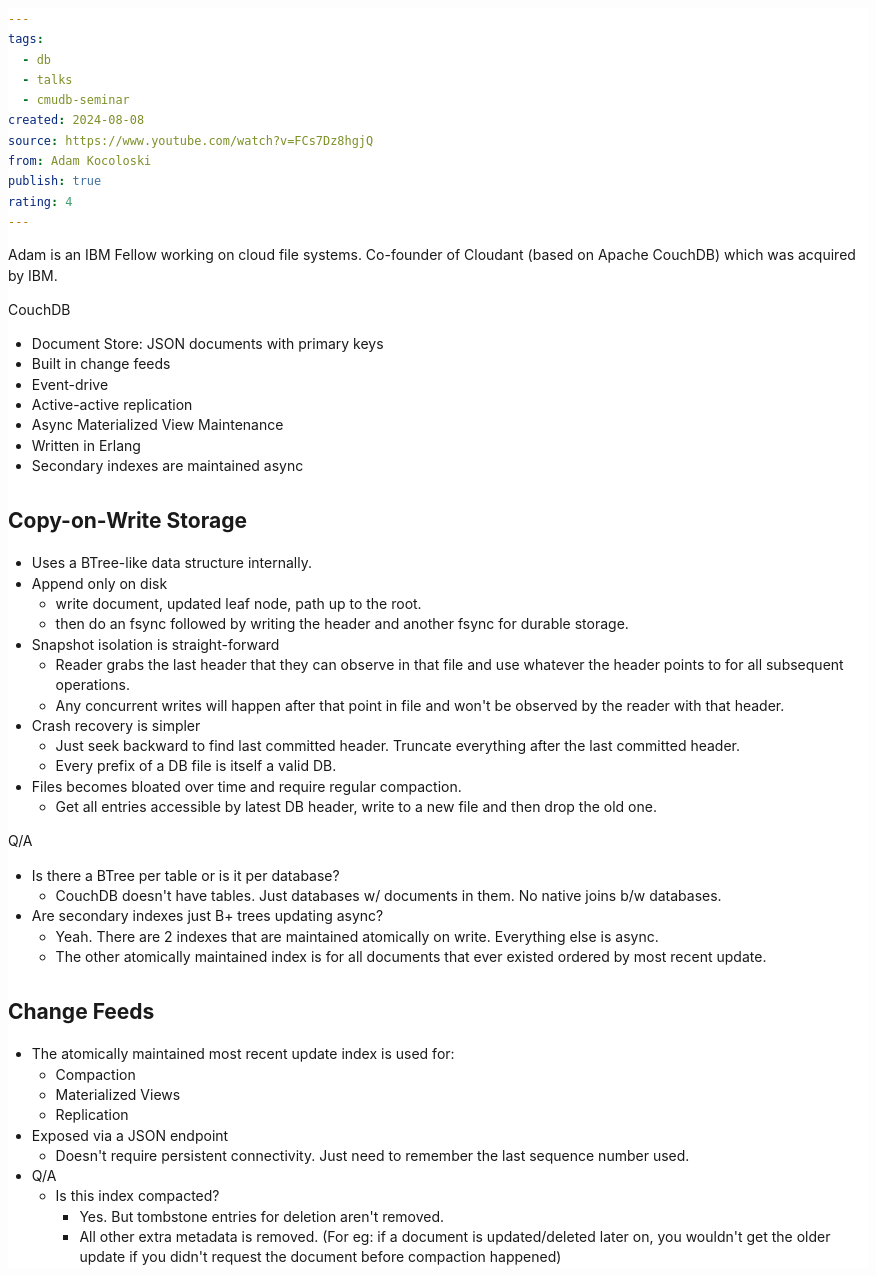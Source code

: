 ```yaml
---
tags:
  - db
  - talks
  - cmudb-seminar
created: 2024-08-08
source: https://www.youtube.com/watch?v=FCs7Dz8hgjQ
from: Adam Kocoloski
publish: true
rating: 4
---
```

Adam is an IBM Fellow working on cloud file systems. Co-founder of Cloudant (based on Apache CouchDB) which was acquired by IBM.

CouchDB
- Document Store: JSON documents with primary keys
- Built in change feeds
- Event-drive
- Active-active replication
- Async Materialized View Maintenance
- Written in Erlang
- Secondary indexes are maintained async

## Copy-on-Write Storage
- Uses a BTree-like data structure internally.
- Append only on disk
	- write document, updated leaf node, path up to the root.
	- then do an fsync followed by writing the header and another fsync for durable storage.
- Snapshot isolation is straight-forward
	- Reader grabs the last header that they can observe in that file and use whatever the header points to for all subsequent operations.
	- Any concurrent writes will happen after that point in file and won't be observed by the reader with that header.
- Crash recovery is simpler
	- Just seek backward to find last committed header. Truncate everything after the last committed header.
	- Every prefix of a DB file is itself a valid DB.
- Files becomes bloated over time and require regular compaction.
	- Get all entries accessible by latest DB header, write to a new file and then drop the old one.

Q/A
- Is there a BTree per table or is it per database?
	- CouchDB doesn't have tables. Just databases w/ documents in them. No native joins b/w databases.
-  Are secondary indexes just B+ trees updating async?
	- Yeah. There are 2 indexes that are maintained atomically on write. Everything else is async.
	- The other atomically maintained index is for all documents that ever existed ordered by most recent update.

## Change Feeds
- The atomically maintained most recent update index is used for:
	- Compaction
	- Materialized Views
	- Replication
- Exposed via a JSON endpoint
	- Doesn't require persistent connectivity. Just need to remember the last sequence number used.
- Q/A
	- Is this index compacted?
		- Yes. But tombstone entries for deletion aren't removed.
		- All other extra metadata is removed. (For eg: if a document is updated/deleted later on, you wouldn't get the older update if you didn't request the document before compaction happened)
